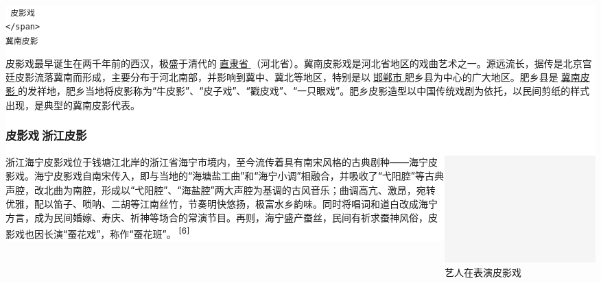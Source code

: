      皮影戏
    </span>
    冀南皮影
   </h3>
  </div>
  <div class="para" label-module="para">
   皮影戏最早诞生在两千年前的西汉，极盛于清代的
   <a href="/item/%E7%9B%B4%E9%9A%B6%E7%9C%81" target="_blank">
    直隶省
   </a>
   （河北省）。冀南皮影戏是河北省地区的戏曲艺术之一。源远流长，据传是北京宫廷皮影流落冀南而形成，主要分布于河北南部，并影响到冀中、冀北等地区，特别是以
   <a href="/item/%E9%82%AF%E9%83%B8%E5%B8%82" target="_blank">
    邯郸市
   </a>
   肥乡县为中心的广大地区。肥乡县是
   <a href="/item/%E5%86%80%E5%8D%97%E7%9A%AE%E5%BD%B1" target="_blank">
    冀南皮影
   </a>
   的发祥地，肥乡当地将皮影称为“牛皮影”、“皮子戏”、“戳皮戏”、“一只眼戏”。肥乡皮影造型以中国传统戏剧为依托，以民间剪纸的样式出现，是典型的冀南皮影代表。
  </div>
  <div class="anchor-list">
   <a class="lemma-anchor para-title" name="4_3">
   </a>
   <a class="lemma-anchor" name="sub6871125_4_3">
   </a>
   <a class="lemma-anchor" name="浙江皮影">
   </a>
   <a class="lemma-anchor" name="4-3">
   </a>
  </div>
  <div class="para-title level-3" label-module="para-title">
   <h3 class="title-text">
    <span class="title-prefix">
     皮影戏
    </span>
    浙江皮影
   </h3>
  </div>
  <div class="para" label-module="para">
   <div class="lemma-picture text-pic layout-right" style="width:220px; float: right;">
    <a class="image-link" href="/pic/%E7%9A%AE%E5%BD%B1%E6%88%8F/23224/0/6c224f4a20a44623422960a99822720e0df3d71e?fr=lemma&amp;ct=single" nslog-type="9317" style="width:220px;height:156px;" target="_blank" title="艺人在表演皮影戏">
     <img alt="艺人在表演皮影戏" class="lazy-img" data-src="https://gss3.bdstatic.com/-Po3dSag_xI4khGkpoWK1HF6hhy/baike/s%3D220/sign=f8c540aaf81986184547e8867aef2e69/6c224f4a20a44623422960a99822720e0df3d71e.jpg" src="data:image/png;base64,iVBORw0KGgoAAAANSUhEUgAAAAEAAAABCAMAAAAoyzS7AAAAGXRFWHRTb2Z0d2FyZQBBZG9iZSBJbWFnZVJlYWR5ccllPAAAAAZQTFRF9fX1AAAA0VQI3QAAAAxJREFUeNpiYAAIMAAAAgABT21Z4QAAAABJRU5ErkJggg==" style="width:220px;height:156px;"/>
    </a>
    <span class="description">
     艺人在表演皮影戏
    </span>
   </div>
   浙江海宁皮影戏位于钱塘江北岸的浙江省海宁市境内，至今流传着具有南宋风格的古典剧种——海宁皮影戏。海宁皮影戏自南宋传入，即与当地的“海塘盐工曲”和“海宁小调”相融合，并吸收了“弋阳腔”等古典声腔，改北曲为南腔，形成以“弋阳腔”、“海盐腔”两大声腔为基调的古风音乐；曲调高亢、激昂，宛转优雅，配以笛子、唢呐、二胡等江南丝竹，节奏明快悠扬，极富水乡韵味。同时将唱词和道白改成海宁方言，成为民间婚嫁、寿庆、祈神等场合的常演节目。再则，海宁盛产蚕丝，民间有祈求蚕神风俗，皮影戏也因长演“蚕花戏”，称作“蚕花班”。
   <sup class="sup--normal" data-ctrmap=":6," data-sup="6">
    [6]
   </sup>
   <a class="sup-anchor" name="ref_[6]_6871125">
   </a>
  </div>
  <div class="anchor-list">
   <a class="lemma-anchor para-title" name="4_4">
   </a>
   <a class="lemma-anchor" name="sub6871125_4_4">
   </a>